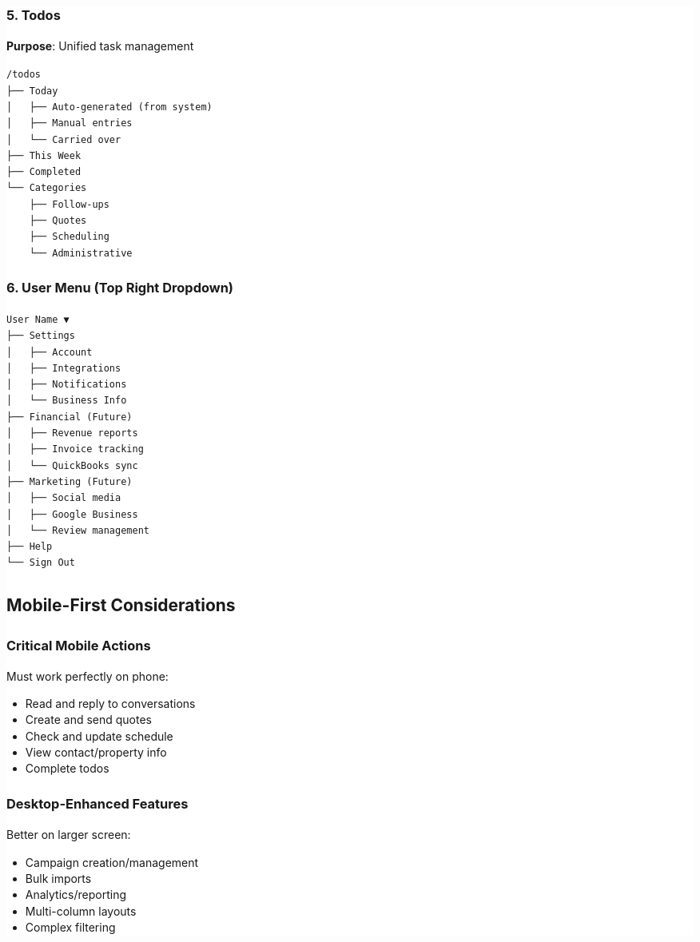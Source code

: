 ### 5. Todos
**Purpose**: Unified task management
```
/todos
├── Today
│   ├── Auto-generated (from system)
│   ├── Manual entries
│   └── Carried over
├── This Week
├── Completed
└── Categories
    ├── Follow-ups
    ├── Quotes
    ├── Scheduling
    └── Administrative
```

### 6. User Menu (Top Right Dropdown)
```
User Name ▼
├── Settings
│   ├── Account
│   ├── Integrations
│   ├── Notifications
│   └── Business Info
├── Financial (Future)
│   ├── Revenue reports
│   ├── Invoice tracking
│   └── QuickBooks sync
├── Marketing (Future)
│   ├── Social media
│   ├── Google Business
│   └── Review management
├── Help
└── Sign Out
```

## Mobile-First Considerations

### Critical Mobile Actions
Must work perfectly on phone:
- Read and reply to conversations
- Create and send quotes
- Check and update schedule
- View contact/property info
- Complete todos

### Desktop-Enhanced Features
Better on larger screen:
- Campaign creation/management
- Bulk imports
- Analytics/reporting
- Multi-column layouts
- Complex filtering
